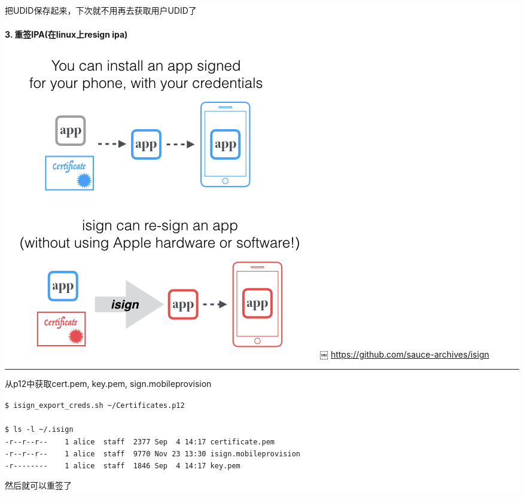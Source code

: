 把UDID保存起来，下次就不用再去获取用户UDID了<br>


#### 3. 重签IPA(在linux上resign ipa)

![image](./images/06.png)

![image](./images/07.png)
￼
https://github.com/sauce-archives/isign


---

从p12中获取cert.pem, key.pem, sign.mobileprovision

```shell
$ isign_export_creds.sh ~/Certificates.p12

$ ls -l ~/.isign
-r--r--r--    1 alice  staff  2377 Sep  4 14:17 certificate.pem
-r--r--r--    1 alice  staff  9770 Nov 23 13:30 isign.mobileprovision
-r--------    1 alice  staff  1846 Sep  4 14:17 key.pem

```



然后就可以重签了<br>

